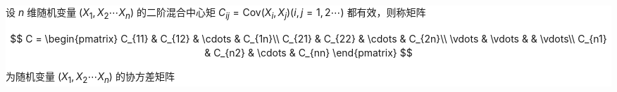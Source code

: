 设 $n$  维随机变量 $(X_1,X_2\cdots X_n)$ 的二阶混合中心矩 $C_{ij} = \mathrm{Cov}(X_i,X_j) (i,j = 1,2\cdots)$ 都有效，则称矩阵

$$
C = \begin{pmatrix}
C_{11} & C_{12} & \cdots & C_{1n}\\
C_{21} & C_{22} & \cdots & C_{2n}\\
\vdots & \vdots &        & \vdots\\
C_{n1} & C_{n2} & \cdots & C_{nn}
\end{pmatrix}
$$

为随机变量 $(X_1,X_2\cdots X_n)$ 的协方差矩阵